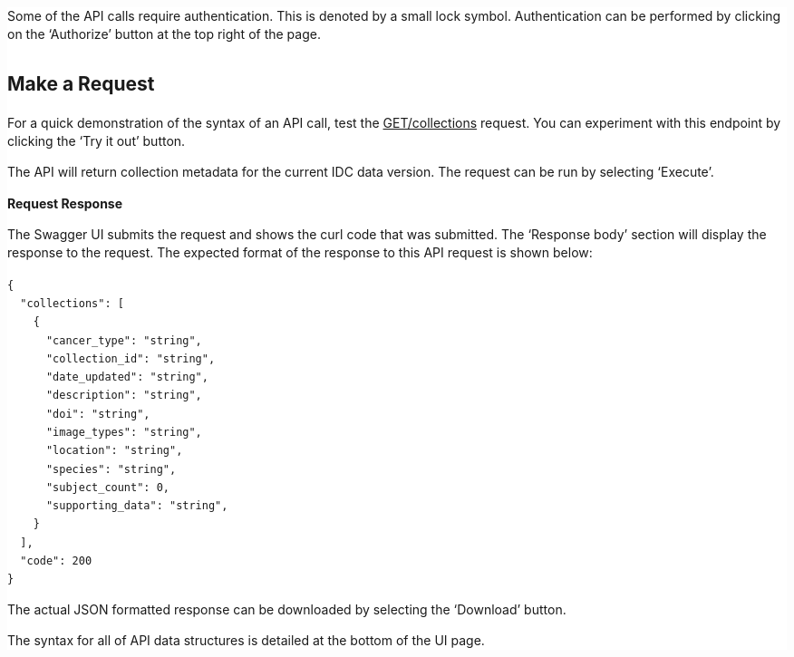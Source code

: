 Some of the API calls require authentication. This is denoted by a small lock symbol. Authentication can be performed by clicking on the ‘Authorize’ button at the top right of the page.

## Make a Request

For a quick demonstration of the syntax of an API call, test the [GET/collections](https://api.imaging.datacommons.cancer.gov/v1/collections) request. You can experiment with this endpoint by clicking the ‘Try it out’ button.

The API will return collection metadata for the current IDC data version. The request can be run by selecting ‘Execute’.

**Request Response**

The Swagger UI submits the request and shows the curl code that was submitted. The ‘Response body’ section will display the response to the request. The expected format of the response to this API request is shown below:

```
{
  "collections": [
    {
      "cancer_type": "string",
      "collection_id": "string",
      "date_updated": "string",
      "description": "string",
      "doi": "string",
      "image_types": "string",
      "location": "string",
      "species": "string",
      "subject_count": 0,
      "supporting_data": "string",
    }
  ],
  "code": 200
}
```

The actual JSON formatted response can be downloaded by selecting the ‘Download’ button.

The syntax for all of API data structures is detailed at the bottom of the UI page.
